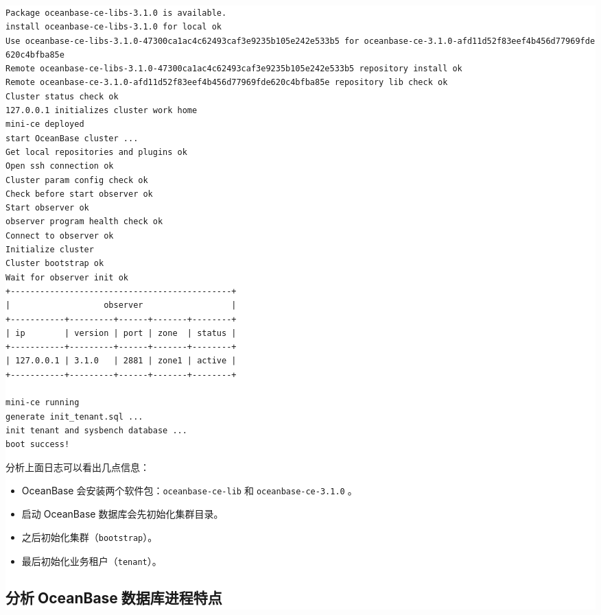   ```unknow
  Package oceanbase-ce-libs-3.1.0 is available.
  install oceanbase-ce-libs-3.1.0 for local ok
  Use oceanbase-ce-libs-3.1.0-47300ca1ac4c62493caf3e9235b105e242e533b5 for oceanbase-ce-3.1.0-afd11d52f83eef4b456d77969fde620c4bfba85e
  Remote oceanbase-ce-libs-3.1.0-47300ca1ac4c62493caf3e9235b105e242e533b5 repository install ok
  Remote oceanbase-ce-3.1.0-afd11d52f83eef4b456d77969fde620c4bfba85e repository lib check ok
  Cluster status check ok
  127.0.0.1 initializes cluster work home
  mini-ce deployed
  start OceanBase cluster ...
  Get local repositories and plugins ok
  Open ssh connection ok
  Cluster param config check ok
  Check before start observer ok
  Start observer ok
  observer program health check ok
  Connect to observer ok
  Initialize cluster
  Cluster bootstrap ok
  Wait for observer init ok
  +---------------------------------------------+
  |                   observer                  |
  +-----------+---------+------+-------+--------+
  | ip        | version | port | zone  | status |
  +-----------+---------+------+-------+--------+
  | 127.0.0.1 | 3.1.0   | 2881 | zone1 | active |
  +-----------+---------+------+-------+--------+
  
  mini-ce running
  generate init_tenant.sql ...
  init tenant and sysbench database ...
  boot success!
  ```

  

  分析上面日志可以看出几点信息：
  * OceanBase 会安装两个软件包：`oceanbase-ce-lib` 和 `oceanbase-ce-3.1.0` 。

    
  
  * 启动 OceanBase 数据库会先初始化集群目录。

    
  
  * 之后初始化集群（`bootstrap`）。

    
  
  * 最后初始化业务租户（`tenant`）。

    
  

  




分析 OceanBase 数据库进程特点 
-----------------------------------------
